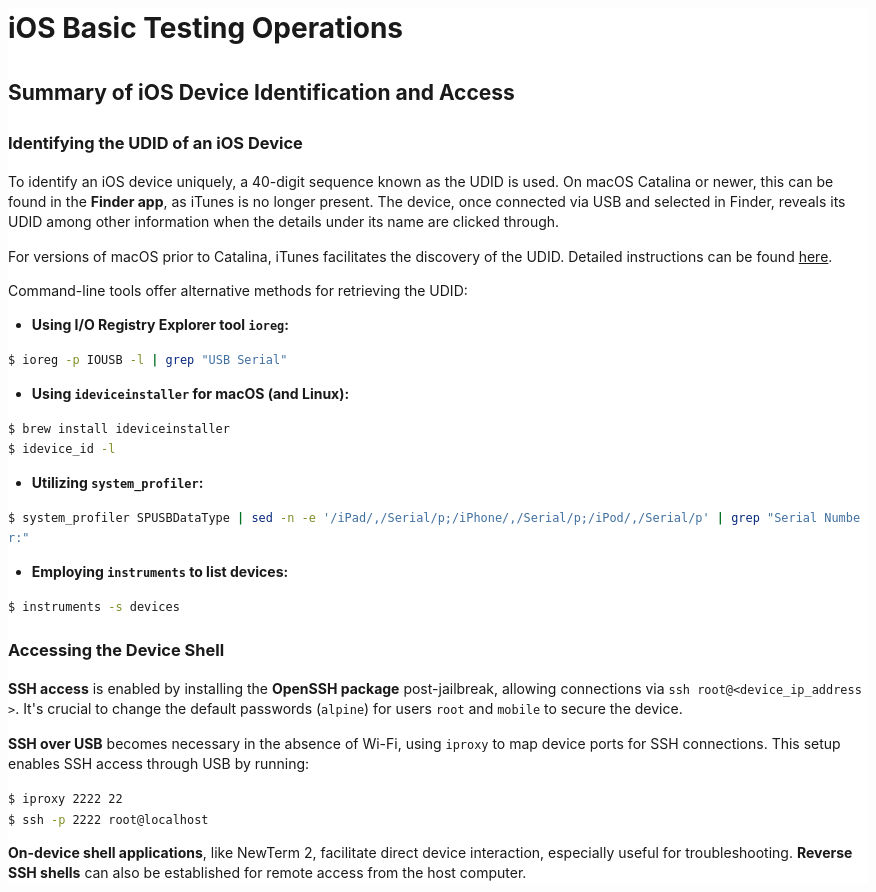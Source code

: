 # iOS Basic Testing Operations


## **Summary of iOS Device Identification and Access**

### **Identifying the UDID of an iOS Device**

To identify an iOS device uniquely, a 40-digit sequence known as the UDID is used. On macOS Catalina or newer, this can be found in the **Finder app**, as iTunes is no longer present. The device, once connected via USB and selected in Finder, reveals its UDID among other information when the details under its name are clicked through.

For versions of macOS prior to Catalina, iTunes facilitates the discovery of the UDID. Detailed instructions can be found [here](http://www.iclarified.com/52179/how-to-find-your-iphones-udid).

Command-line tools offer alternative methods for retrieving the UDID:

* **Using I/O Registry Explorer tool `ioreg`:**

```bash
$ ioreg -p IOUSB -l | grep "USB Serial"
```
  
* **Using `ideviceinstaller` for macOS (and Linux):**

```bash
$ brew install ideviceinstaller
$ idevice_id -l
```
  
* **Utilizing `system_profiler`:**

```bash
$ system_profiler SPUSBDataType | sed -n -e '/iPad/,/Serial/p;/iPhone/,/Serial/p;/iPod/,/Serial/p' | grep "Serial Number:"
```
  
* **Employing `instruments` to list devices:**

```bash
$ instruments -s devices
```

### **Accessing the Device Shell**

**SSH access** is enabled by installing the **OpenSSH package** post-jailbreak, allowing connections via `ssh root@<device_ip_address>`. It's crucial to change the default passwords (`alpine`) for users `root` and `mobile` to secure the device.

**SSH over USB** becomes necessary in the absence of Wi-Fi, using `iproxy` to map device ports for SSH connections. This setup enables SSH access through USB by running:
```bash
$ iproxy 2222 22
$ ssh -p 2222 root@localhost
```

**On-device shell applications**, like NewTerm 2, facilitate direct device interaction, especially useful for troubleshooting. **Reverse SSH shells** can also be established for remote access from the host computer.
